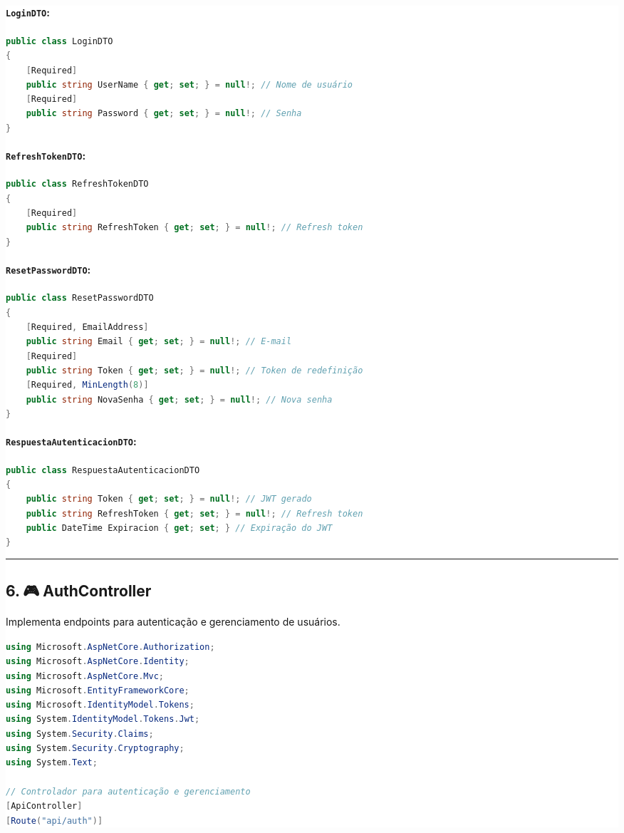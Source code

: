 #### `LoginDTO`:

```csharp
public class LoginDTO
{
    [Required]
    public string UserName { get; set; } = null!; // Nome de usuário
    [Required]
    public string Password { get; set; } = null!; // Senha
}
```

#### `RefreshTokenDTO`:

```csharp
public class RefreshTokenDTO
{
    [Required]
    public string RefreshToken { get; set; } = null!; // Refresh token
}
```

#### `ResetPasswordDTO`:

```csharp
public class ResetPasswordDTO
{
    [Required, EmailAddress]
    public string Email { get; set; } = null!; // E-mail
    [Required]
    public string Token { get; set; } = null!; // Token de redefinição
    [Required, MinLength(8)]
    public string NovaSenha { get; set; } = null!; // Nova senha
}
```

#### `RespuestaAutenticacionDTO`:

```csharp
public class RespuestaAutenticacionDTO
{
    public string Token { get; set; } = null!; // JWT gerado
    public string RefreshToken { get; set; } = null!; // Refresh token
    public DateTime Expiracion { get; set; } // Expiração do JWT
}
```

---

## 6. 🎮 AuthController

Implementa endpoints para autenticação e gerenciamento de usuários.

```csharp
using Microsoft.AspNetCore.Authorization;
using Microsoft.AspNetCore.Identity;
using Microsoft.AspNetCore.Mvc;
using Microsoft.EntityFrameworkCore;
using Microsoft.IdentityModel.Tokens;
using System.IdentityModel.Tokens.Jwt;
using System.Security.Claims;
using System.Security.Cryptography;
using System.Text;

// Controlador para autenticação e gerenciamento
[ApiController]
[Route("api/auth")]
```